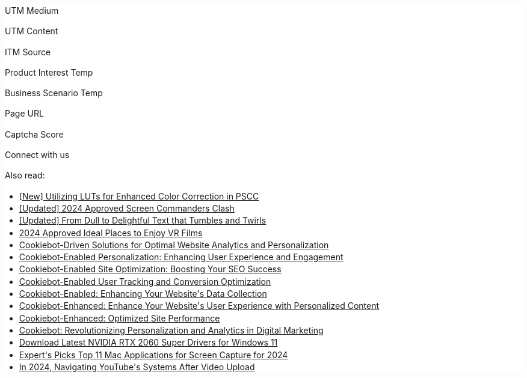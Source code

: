 UTM Medium

UTM Content

ITM Source

Product Interest Temp

Business Scenario Temp

Page URL

Captcha Score

Connect with us

<ins class="adsbygoogle"
     style="display:block"
     data-ad-format="autorelaxed"
     data-ad-client="ca-pub-7571918770474297"
     data-ad-slot="1223367746"></ins>

<ins class="adsbygoogle"
     style="display:block"
     data-ad-client="ca-pub-7571918770474297"
     data-ad-slot="8358498916"
     data-ad-format="auto"
     data-full-width-responsive="true"></ins>

<span class="atpl-alsoreadstyle">Also read:</span>
<div><ul>
<li><a href="https://some-guidance.techidaily.com/new-utilizing-luts-for-enhanced-color-correction-in-pscc/"><u>[New] Utilizing LUTs for Enhanced Color Correction in PSCC</u></a></li>
<li><a href="https://video-capture.techidaily.com/updated-2024-approved-screen-commanders-clash/"><u>[Updated] 2024 Approved Screen Commanders Clash</u></a></li>
<li><a href="https://facebook-video-share.techidaily.com/updated-from-dull-to-delightful-text-that-tumbles-and-twirls/"><u>[Updated] From Dull to Delightful Text that Tumbles and Twirls</u></a></li>
<li><a href="https://some-knowledge.techidaily.com/2024-approved-ideal-places-to-enjoy-vr-films/"><u>2024 Approved Ideal Places to Enjoy VR Films</u></a></li>
<li><a href="https://solve-manuals.techidaily.com/cookiebot-driven-solutions-for-optimal-website-analytics-and-personalization/"><u>Cookiebot-Driven Solutions for Optimal Website Analytics and Personalization</u></a></li>
<li><a href="https://solve-manuals.techidaily.com/cookiebot-enabled-personalization-enhancing-user-experience-and-engagement/"><u>Cookiebot-Enabled Personalization: Enhancing User Experience and Engagement</u></a></li>
<li><a href="https://solve-manuals.techidaily.com/cookiebot-enabled-site-optimization-boosting-your-seo-success/"><u>Cookiebot-Enabled Site Optimization: Boosting Your SEO Success</u></a></li>
<li><a href="https://solve-manuals.techidaily.com/cookiebot-enabled-user-tracking-and-conversion-optimization/"><u>Cookiebot-Enabled User Tracking and Conversion Optimization</u></a></li>
<li><a href="https://solve-manuals.techidaily.com/cookiebot-enabled-enhancing-your-websites-data-collection/"><u>Cookiebot-Enabled: Enhancing Your Website's Data Collection</u></a></li>
<li><a href="https://solve-manuals.techidaily.com/cookiebot-enhanced-enhance-your-websites-user-experience-with-personalized-content/"><u>Cookiebot-Enhanced: Enhance Your Website's User Experience with Personalized Content</u></a></li>
<li><a href="https://solve-manuals.techidaily.com/cookiebot-enhanced-optimized-site-performance/"><u>Cookiebot-Enhanced: Optimized Site Performance</u></a></li>
<li><a href="https://solve-manuals.techidaily.com/cookiebot-revolutionizing-personalization-and-analytics-in-digital-marketing/"><u>Cookiebot: Revolutionizing Personalization and Analytics in Digital Marketing</u></a></li>
<li><a href="https://win-dash.techidaily.com/download-latest-nvidia-rtx-2060-super-drivers-for-windows-11/"><u>Download Latest NVIDIA RTX 2060 Super Drivers for Windows 11</u></a></li>
<li><a href="https://video-capture.techidaily.com/experts-picks-top-11-mac-applications-for-screen-capture-for-2024/"><u>Expert's Picks Top 11 Mac Applications for Screen Capture for 2024</u></a></li>
<li><a href="https://youtube-stream.techidaily.com/in-2024-navigating-youtubes-systems-after-video-upload/"><u>In 2024, Navigating YouTube's Systems After Video Upload</u></a></li>